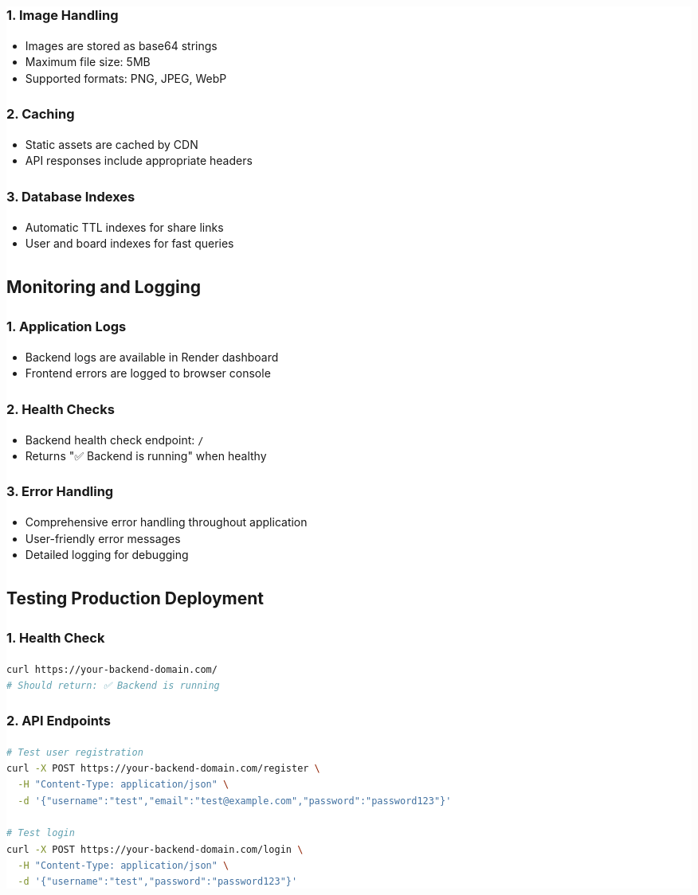 ### 1. Image Handling
- Images are stored as base64 strings
- Maximum file size: 5MB
- Supported formats: PNG, JPEG, WebP

### 2. Caching
- Static assets are cached by CDN
- API responses include appropriate headers

### 3. Database Indexes
- Automatic TTL indexes for share links
- User and board indexes for fast queries

## Monitoring and Logging

### 1. Application Logs
- Backend logs are available in Render dashboard
- Frontend errors are logged to browser console

### 2. Health Checks
- Backend health check endpoint: `/`
- Returns "✅ Backend is running" when healthy

### 3. Error Handling
- Comprehensive error handling throughout application
- User-friendly error messages
- Detailed logging for debugging

## Testing Production Deployment

### 1. Health Check
```bash
curl https://your-backend-domain.com/
# Should return: ✅ Backend is running
```

### 2. API Endpoints
```bash
# Test user registration
curl -X POST https://your-backend-domain.com/register \
  -H "Content-Type: application/json" \
  -d '{"username":"test","email":"test@example.com","password":"password123"}'

# Test login
curl -X POST https://your-backend-domain.com/login \
  -H "Content-Type: application/json" \
  -d '{"username":"test","password":"password123"}'
```
